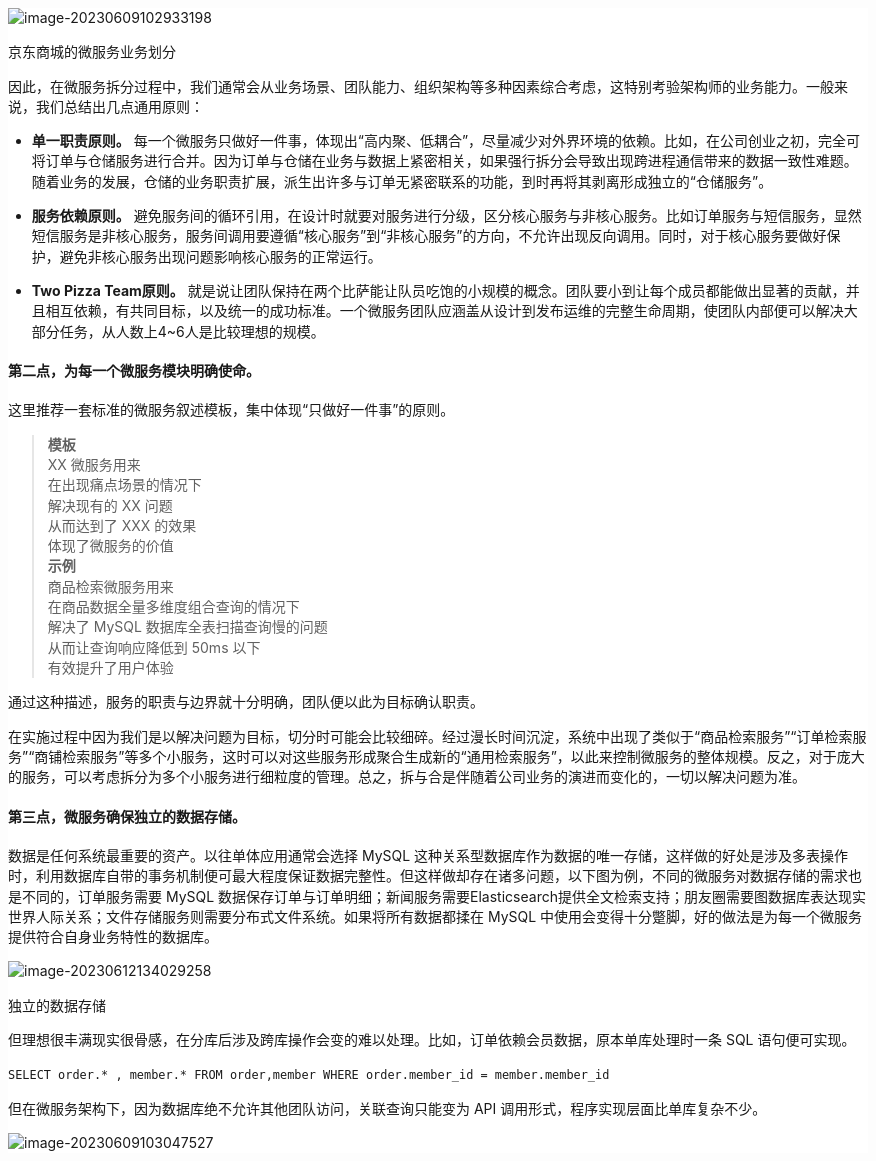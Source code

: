 ![image-20230609102933198](https://javaxiaobear-1301481032.cos.ap-guangzhou.myqcloud.com/picture-bed/image-20230609102933198.png)

京东商城的微服务业务划分

因此，在微服务拆分过程中，我们通常会从业务场景、团队能力、组织架构等多种因素综合考虑，这特别考验架构师的业务能力。一般来说，我们总结出几点通用原则：

- **单一职责原则。** 每一个微服务只做好一件事，体现出“高内聚、低耦合”，尽量减少对外界环境的依赖。比如，在公司创业之初，完全可将订单与仓储服务进行合并。因为订单与仓储在业务与数据上紧密相关，如果强行拆分会导致出现跨进程通信带来的数据一致性难题。随着业务的发展，仓储的业务职责扩展，派生出许多与订单无紧密联系的功能，到时再将其剥离形成独立的“仓储服务”。

- **服务依赖原则。** 避免服务间的循环引用，在设计时就要对服务进行分级，区分核心服务与非核心服务。比如订单服务与短信服务，显然短信服务是非核心服务，服务间调用要遵循“核心服务”到“非核心服务”的方向，不允许出现反向调用。同时，对于核心服务要做好保护，避免非核心服务出现问题影响核心服务的正常运行。

- **Two Pizza Team原则。** 就是说让团队保持在两个比萨能让队员吃饱的小规模的概念。团队要小到让每个成员都能做出显著的贡献，并且相互依赖，有共同目标，以及统一的成功标准。一个微服务团队应涵盖从设计到发布运维的完整生命周期，使团队内部便可以解决大部分任务，从人数上4\~6人是比较理想的规模。



#### 第二点，为每一个微服务模块明确使命。

这里推荐一套标准的微服务叙述模板，集中体现“只做好一件事”的原则。

> **模板**  
> XX 微服务用来  
> 在出现痛点场景的情况下  
> 解决现有的 XX 问题  
> 从而达到了 XXX 的效果  
> 体现了微服务的价值  
> **示例**  
> 商品检索微服务用来  
> 在商品数据全量多维度组合查询的情况下  
> 解决了 MySQL 数据库全表扫描查询慢的问题  
> 从而让查询响应降低到 50ms 以下  
> 有效提升了用户体验

通过这种描述，服务的职责与边界就十分明确，团队便以此为目标确认职责。

在实施过程中因为我们是以解决问题为目标，切分时可能会比较细碎。经过漫长时间沉淀，系统中出现了类似于“商品检索服务”“订单检索服务”“商铺检索服务”等多个小服务，这时可以对这些服务形成聚合生成新的“通用检索服务”，以此来控制微服务的整体规模。反之，对于庞大的服务，可以考虑拆分为多个小服务进行细粒度的管理。总之，拆与合是伴随着公司业务的演进而变化的，一切以解决问题为准。

#### 第三点，微服务确保独立的数据存储。

数据是任何系统最重要的资产。以往单体应用通常会选择 MySQL 这种关系型数据库作为数据的唯一存储，这样做的好处是涉及多表操作时，利用数据库自带的事务机制便可最大程度保证数据完整性。但这样做却存在诸多问题，以下图为例，不同的微服务对数据存储的需求也是不同的，订单服务需要 MySQL 数据保存订单与订单明细；新闻服务需要Elasticsearch提供全文检索支持；朋友圈需要图数据库表达现实世界人际关系；文件存储服务则需要分布式文件系统。如果将所有数据都揉在 MySQL 中使用会变得十分蹩脚，好的做法是为每一个微服务提供符合自身业务特性的数据库。

![image-20230612134029258](https://javaxiaobear-1301481032.cos.ap-guangzhou.myqcloud.com/picture-bed/image-20230612134029258.png)

独立的数据存储

但理想很丰满现实很骨感，在分库后涉及跨库操作会变的难以处理。比如，订单依赖会员数据，原本单库处理时一条 SQL 语句便可实现。

```
SELECT order.* , member.* FROM order,member WHERE order.member_id = member.member_id
```

但在微服务架构下，因为数据库绝不允许其他团队访问，关联查询只能变为 API 调用形式，程序实现层面比单库复杂不少。

![image-20230609103047527](https://javaxiaobear-1301481032.cos.ap-guangzhou.myqcloud.com/picture-bed/image-20230609103047527.png)
